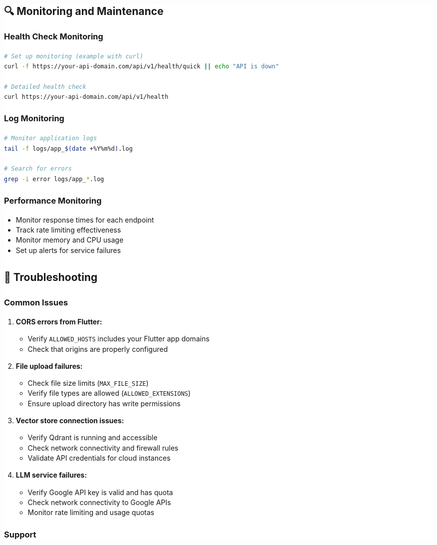 ## 🔍 Monitoring and Maintenance

### Health Check Monitoring

```bash
# Set up monitoring (example with curl)
curl -f https://your-api-domain.com/api/v1/health/quick || echo "API is down"

# Detailed health check
curl https://your-api-domain.com/api/v1/health
```

### Log Monitoring

```bash
# Monitor application logs
tail -f logs/app_$(date +%Y%m%d).log

# Search for errors
grep -i error logs/app_*.log
```

### Performance Monitoring

- Monitor response times for each endpoint
- Track rate limiting effectiveness
- Monitor memory and CPU usage
- Set up alerts for service failures

## 🔧 Troubleshooting

### Common Issues

1. **CORS errors from Flutter:**
   - Verify `ALLOWED_HOSTS` includes your Flutter app domains
   - Check that origins are properly configured

2. **File upload failures:**
   - Check file size limits (`MAX_FILE_SIZE`)
   - Verify file types are allowed (`ALLOWED_EXTENSIONS`)
   - Ensure upload directory has write permissions

3. **Vector store connection issues:**
   - Verify Qdrant is running and accessible
   - Check network connectivity and firewall rules
   - Validate API credentials for cloud instances

4. **LLM service failures:**
   - Verify Google API key is valid and has quota
   - Check network connectivity to Google APIs
   - Monitor rate limiting and usage quotas

### Support
